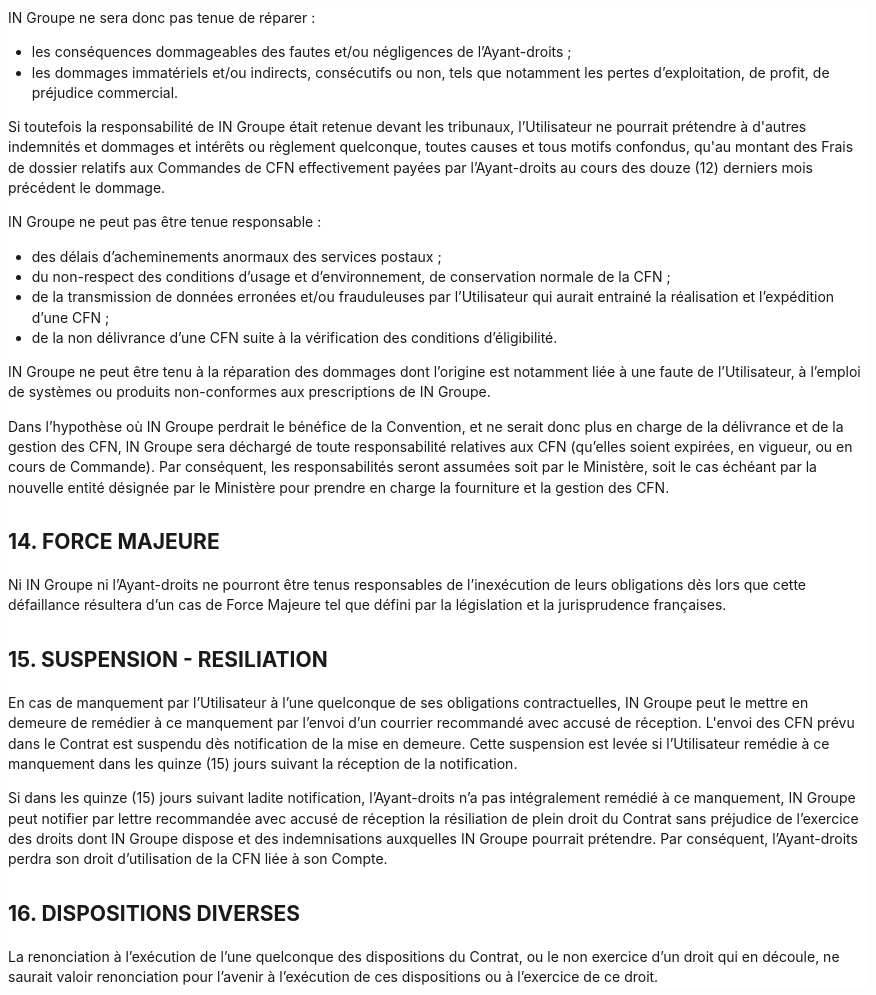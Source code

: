 IN Groupe ne sera donc pas tenue de réparer :

* les conséquences dommageables des fautes et/ou négligences de l’Ayant-droits ;
* les dommages immatériels et/ou indirects, consécutifs ou non, tels que notamment les pertes d’exploitation, de profit, de préjudice commercial.

Si toutefois la responsabilité de IN Groupe était retenue devant les tribunaux, l’Utilisateur ne pourrait prétendre à d'autres indemnités et dommages et intérêts ou règlement quelconque, toutes causes et tous motifs confondus, qu'au montant des Frais de dossier relatifs aux Commandes de CFN effectivement payées par l’Ayant-droits au cours des douze (12) derniers mois précédent le dommage.

IN Groupe ne peut pas être tenue responsable :

* des délais d’acheminements anormaux des services postaux ;
* du non-respect des conditions d’usage et d’environnement, de conservation normale de la CFN ;
* de la transmission de données erronées et/ou frauduleuses par l’Utilisateur qui aurait entrainé la réalisation et l’expédition d’une CFN ;
* de la non délivrance d’une CFN suite à la vérification des conditions d’éligibilité.

IN Groupe ne peut être tenu à la réparation des dommages dont l’origine est notamment liée à une faute de l’Utilisateur, à l’emploi de systèmes ou produits non-conformes aux prescriptions de IN Groupe.

Dans l’hypothèse où IN Groupe perdrait le bénéfice de la Convention, et ne serait donc plus en charge de la délivrance et de la gestion des CFN, lN Groupe sera déchargé de toute responsabilité relatives aux CFN (qu’elles soient expirées, en vigueur, ou en cours de Commande). Par conséquent, les responsabilités seront assumées soit par le Ministère, soit le cas échéant par la nouvelle entité désignée par le Ministère pour prendre en charge la fourniture et la gestion des CFN.

14\. FORCE MAJEURE
------------------

Ni IN Groupe ni l’Ayant-droits ne pourront être tenus responsables de l’inexécution de leurs obligations dès lors que cette défaillance résultera d’un cas de Force Majeure tel que défini par la législation et la jurisprudence françaises.

15\. SUSPENSION - RESILIATION
-----------------------------

En cas de manquement par l’Utilisateur à l’une quelconque de ses obligations contractuelles, IN Groupe peut le mettre en demeure de remédier à ce manquement par l’envoi d’un courrier recommandé avec accusé de réception. L'envoi des CFN prévu dans le Contrat est suspendu dès notification de la mise en demeure. Cette suspension est levée si l’Utilisateur remédie à ce manquement dans les quinze (15) jours suivant la réception de la notification.

Si dans les quinze (15) jours suivant ladite notification, l’Ayant-droits n’a pas intégralement remédié à ce manquement, IN Groupe peut notifier par lettre recommandée avec accusé de réception la résiliation de plein droit du Contrat sans préjudice de l’exercice des droits dont IN Groupe dispose et des indemnisations auxquelles IN Groupe pourrait prétendre. Par conséquent, l’Ayant-droits perdra son droit d’utilisation de la CFN liée à son Compte.

16\. DISPOSITIONS DIVERSES
--------------------------

La renonciation à l’exécution de l’une quelconque des dispositions du Contrat, ou le non exercice d’un droit qui en découle, ne saurait valoir renonciation pour l’avenir à l’exécution de ces dispositions ou à l’exercice de ce droit.

